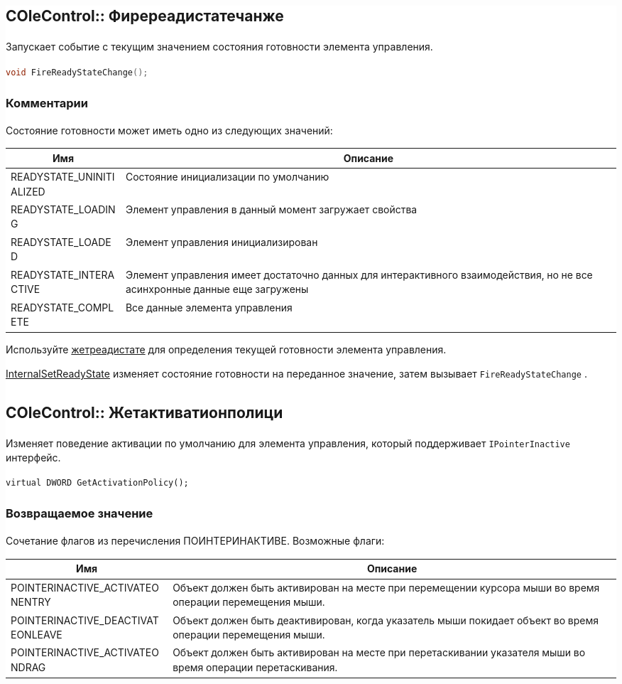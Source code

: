 ## <a name="colecontrolfirereadystatechange"></a><a name="firereadystatechange"></a> COleControl:: Фиререадистатечанже

Запускает событие с текущим значением состояния готовности элемента управления.

```cpp
void FireReadyStateChange();
```

### <a name="remarks"></a>Комментарии

Состояние готовности может иметь одно из следующих значений:

|Имя|Описание|
|-|-|
|READYSTATE_UNINITIALIZED|Состояние инициализации по умолчанию|
|READYSTATE_LOADING|Элемент управления в данный момент загружает свойства|
|READYSTATE_LOADED|Элемент управления инициализирован|
|READYSTATE_INTERACTIVE|Элемент управления имеет достаточно данных для интерактивного взаимодействия, но не все асинхронные данные еще загружены|
|READYSTATE_COMPLETE|Все данные элемента управления|

Используйте [жетреадистате](#getreadystate) для определения текущей готовности элемента управления.

[InternalSetReadyState](#internalsetreadystate) изменяет состояние готовности на переданное значение, затем вызывает `FireReadyStateChange` .

## <a name="colecontrolgetactivationpolicy"></a><a name="getactivationpolicy"></a> COleControl:: Жетактиватионполици

Изменяет поведение активации по умолчанию для элемента управления, который поддерживает `IPointerInactive` интерфейс.

```
virtual DWORD GetActivationPolicy();
```

### <a name="return-value"></a>Возвращаемое значение

Сочетание флагов из перечисления ПОИНТЕРИНАКТИВЕ. Возможные флаги:

|Имя|Описание|
|-|-|
|POINTERINACTIVE_ACTIVATEONENTRY|Объект должен быть активирован на месте при перемещении курсора мыши во время операции перемещения мыши.|
|POINTERINACTIVE_DEACTIVATEONLEAVE|Объект должен быть деактивирован, когда указатель мыши покидает объект во время операции перемещения мыши.|
|POINTERINACTIVE_ACTIVATEONDRAG|Объект должен быть активирован на месте при перетаскивании указателя мыши во время операции перетаскивания.|
